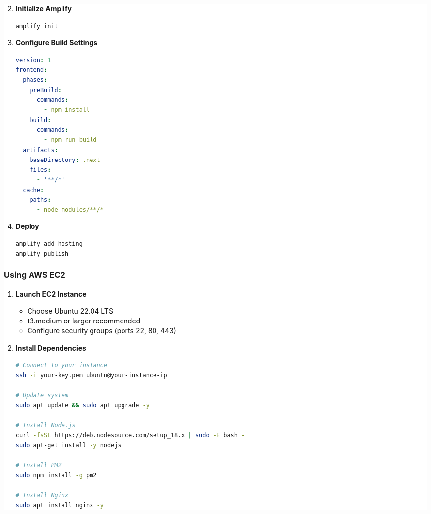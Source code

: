 2. **Initialize Amplify**
   ```bash
   amplify init
   ```

3. **Configure Build Settings**
   ```yaml
   version: 1
   frontend:
     phases:
       preBuild:
         commands:
           - npm install
       build:
         commands:
           - npm run build
     artifacts:
       baseDirectory: .next
       files:
         - '**/*'
     cache:
       paths:
         - node_modules/**/*
   ```

4. **Deploy**
   ```bash
   amplify add hosting
   amplify publish
   ```

### Using AWS EC2

1. **Launch EC2 Instance**
   - Choose Ubuntu 22.04 LTS
   - t3.medium or larger recommended
   - Configure security groups (ports 22, 80, 443)

2. **Install Dependencies**
   ```bash
   # Connect to your instance
   ssh -i your-key.pem ubuntu@your-instance-ip
   
   # Update system
   sudo apt update && sudo apt upgrade -y
   
   # Install Node.js
   curl -fsSL https://deb.nodesource.com/setup_18.x | sudo -E bash -
   sudo apt-get install -y nodejs
   
   # Install PM2
   sudo npm install -g pm2
   
   # Install Nginx
   sudo apt install nginx -y
   ```
